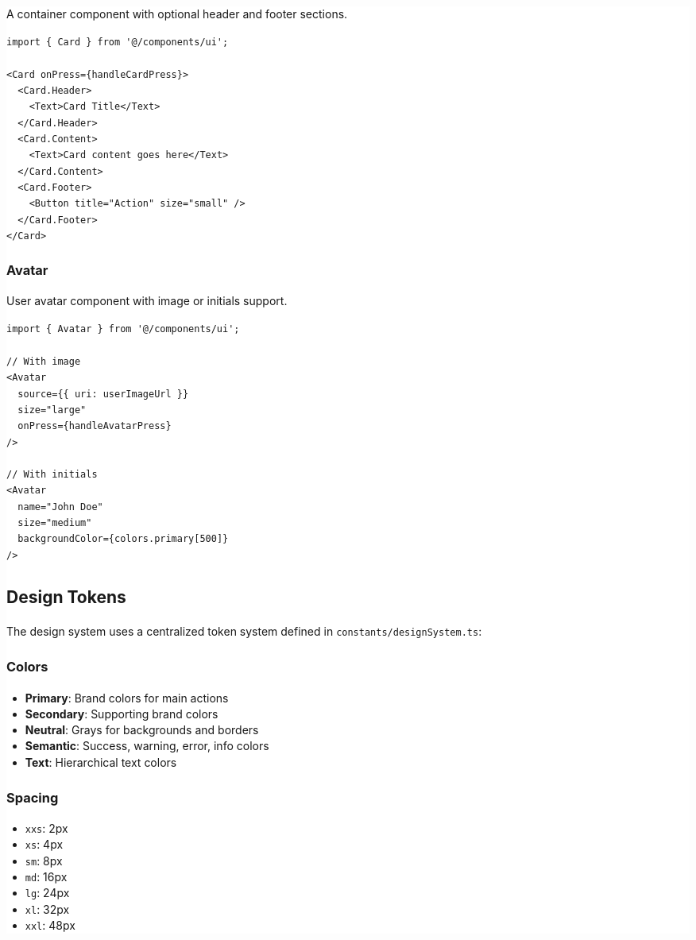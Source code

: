 A container component with optional header and footer sections.

```tsx
import { Card } from '@/components/ui';

<Card onPress={handleCardPress}>
  <Card.Header>
    <Text>Card Title</Text>
  </Card.Header>
  <Card.Content>
    <Text>Card content goes here</Text>
  </Card.Content>
  <Card.Footer>
    <Button title="Action" size="small" />
  </Card.Footer>
</Card>
```

### Avatar

User avatar component with image or initials support.

```tsx
import { Avatar } from '@/components/ui';

// With image
<Avatar 
  source={{ uri: userImageUrl }}
  size="large"
  onPress={handleAvatarPress}
/>

// With initials
<Avatar 
  name="John Doe"
  size="medium"
  backgroundColor={colors.primary[500]}
/>
```

## Design Tokens

The design system uses a centralized token system defined in `constants/designSystem.ts`:

### Colors
- **Primary**: Brand colors for main actions
- **Secondary**: Supporting brand colors
- **Neutral**: Grays for backgrounds and borders
- **Semantic**: Success, warning, error, info colors
- **Text**: Hierarchical text colors

### Spacing
- `xxs`: 2px
- `xs`: 4px
- `sm`: 8px
- `md`: 16px
- `lg`: 24px
- `xl`: 32px
- `xxl`: 48px
